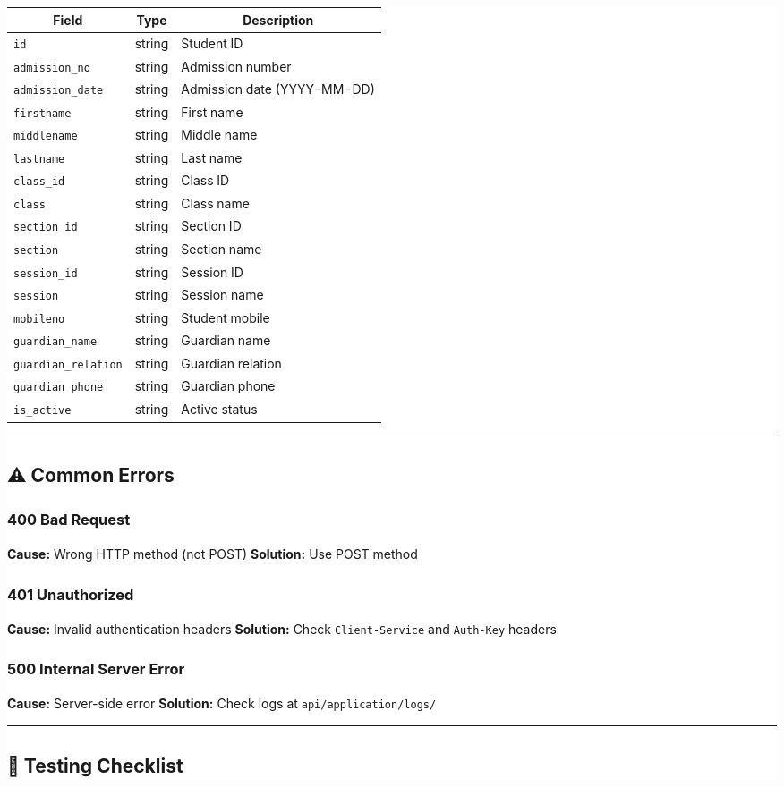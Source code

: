 | Field | Type | Description |
|-------|------|-------------|
| `id` | string | Student ID |
| `admission_no` | string | Admission number |
| `admission_date` | string | Admission date (YYYY-MM-DD) |
| `firstname` | string | First name |
| `middlename` | string | Middle name |
| `lastname` | string | Last name |
| `class_id` | string | Class ID |
| `class` | string | Class name |
| `section_id` | string | Section ID |
| `section` | string | Section name |
| `session_id` | string | Session ID |
| `session` | string | Session name |
| `mobileno` | string | Student mobile |
| `guardian_name` | string | Guardian name |
| `guardian_relation` | string | Guardian relation |
| `guardian_phone` | string | Guardian phone |
| `is_active` | string | Active status |

---

## ⚠️ Common Errors

### 400 Bad Request
**Cause:** Wrong HTTP method (not POST)
**Solution:** Use POST method

### 401 Unauthorized
**Cause:** Invalid authentication headers
**Solution:** Check `Client-Service` and `Auth-Key` headers

### 500 Internal Server Error
**Cause:** Server-side error
**Solution:** Check logs at `api/application/logs/`

---

## 🧪 Testing Checklist
